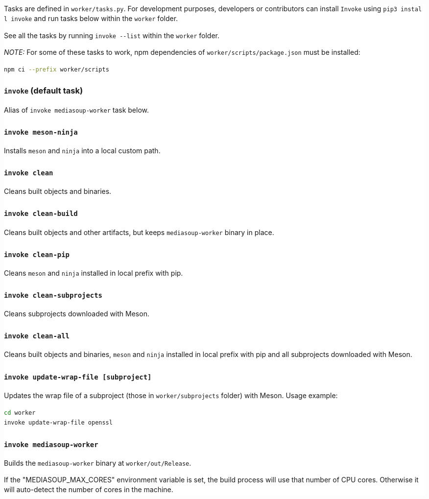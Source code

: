 Tasks are defined in `worker/tasks.py`. For development purposes, developers or contributors can install `Invoke` using `pip3 install invoke` and run tasks below within the `worker` folder.

See all the tasks by running `invoke --list` within the `worker` folder.

_NOTE:_ For some of these tasks to work, npm dependencies of `worker/scripts/package.json` must be installed:

```bash
npm ci --prefix worker/scripts
```

### `invoke` (default task)

Alias of `invoke mediasoup-worker` task below.

### `invoke meson-ninja`

Installs `meson` and `ninja` into a local custom path.

### `invoke clean`

Cleans built objects and binaries.

### `invoke clean-build`

Cleans built objects and other artifacts, but keeps `mediasoup-worker` binary in place.

### `invoke clean-pip`

Cleans `meson` and `ninja` installed in local prefix with pip.

### `invoke clean-subprojects`

Cleans subprojects downloaded with Meson.

### `invoke clean-all`

Cleans built objects and binaries, `meson` and `ninja` installed in local prefix with pip and all subprojects downloaded with Meson.

### `invoke update-wrap-file [subproject]`

Updates the wrap file of a subproject (those in `worker/subprojects` folder) with Meson. Usage example:

```bash
cd worker
invoke update-wrap-file openssl
```

### `invoke mediasoup-worker`

Builds the `mediasoup-worker` binary at `worker/out/Release`.

If the "MEDIASOUP_MAX_CORES" environment variable is set, the build process will use that number of CPU cores. Otherwise it will auto-detect the number of cores in the machine.
